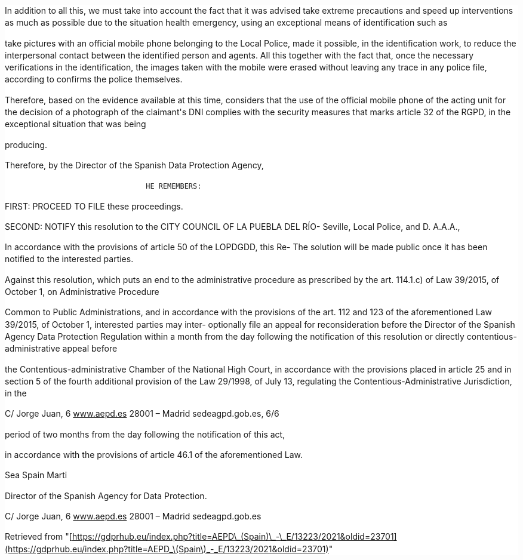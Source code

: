 In addition to all this, we must take into account the fact that it was advised
take extreme precautions and speed up interventions as much as possible due to the situation
health emergency, using an exceptional means of identification such as

take pictures with an official mobile phone belonging to the Local Police,
made it possible, in the identification work, to reduce the interpersonal contact between the
identified person and agents. All this together with the fact that, once the
necessary verifications in the identification, the images taken with the mobile
were erased without leaving any trace in any police file, according to
confirms the police themselves.

Therefore, based on the evidence available at this time,
considers that the use of the official mobile phone of the acting unit for the decision
of a photograph of the claimant's DNI complies with the security measures that
marks article 32 of the RGPD, in the exceptional situation that was being

producing.

Therefore, by the Director of the Spanish Data Protection Agency,

                                     HE REMEMBERS:

FIRST: PROCEED TO FILE these proceedings.

SECOND: NOTIFY this resolution to the CITY COUNCIL OF LA PUEBLA
DEL RÍO- Seville, Local Police, and D. A.A.A.,

In accordance with the provisions of article 50 of the LOPDGDD, this Re-
The solution will be made public once it has been notified to the interested parties.

Against this resolution, which puts an end to the administrative procedure as prescribed by
the art. 114.1.c) of Law 39/2015, of October 1, on Administrative Procedure

Common to Public Administrations, and in accordance with the provisions of the
art. 112 and 123 of the aforementioned Law 39/2015, of October 1, interested parties may inter-
optionally file an appeal for reconsideration before the Director of the Spanish Agency
Data Protection Regulation within a month from the day following the
notification of this resolution or directly contentious-administrative appeal before

the Contentious-administrative Chamber of the National High Court, in accordance with the provisions
placed in article 25 and in section 5 of the fourth additional provision of the Law
29/1998, of July 13, regulating the Contentious-Administrative Jurisdiction, in the

C/ Jorge Juan, 6 www.aepd.es
28001 – Madrid sedeagpd.gob.es, 6/6

period of two months from the day following the notification of this act,

in accordance with the provisions of article 46.1 of the aforementioned Law.

Sea Spain Marti

Director of the Spanish Agency for Data Protection.

C/ Jorge Juan, 6 www.aepd.es
28001 – Madrid sedeagpd.gob.es

Retrieved from "[https://gdprhub.eu/index.php?title=AEPD\_(Spain)\_-\_E/13223/2021&oldid=23701](https://gdprhub.eu/index.php?title=AEPD_\(Spain\)_-_E/13223/2021&oldid=23701)"
